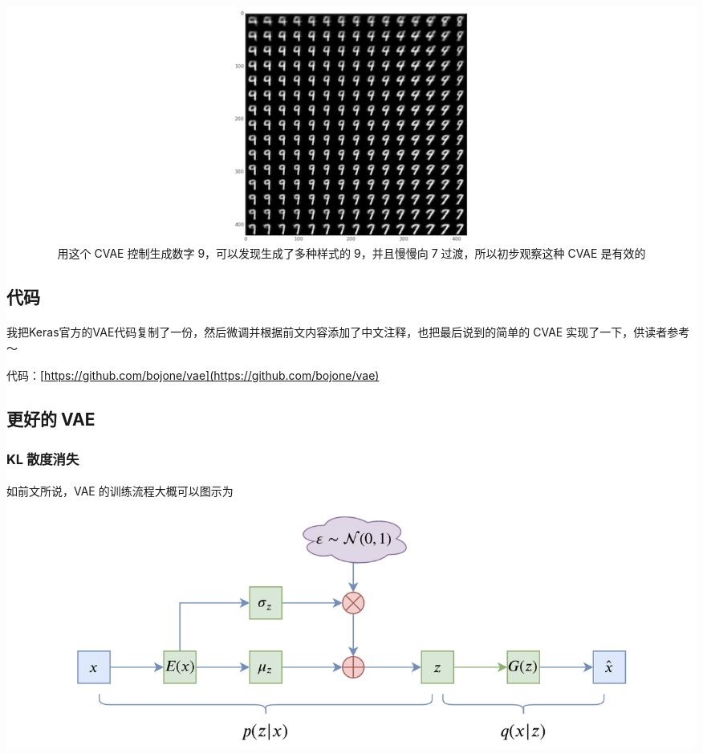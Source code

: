 <img src="/img/article/vae/cvae.png" width="300px" style="display: block; margin: auto;"/>

<center>用这个 CVAE 控制生成数字 9，可以发现生成了多种样式的 9，并且慢慢向 7 过渡，所以初步观察这种 CVAE 是有效的</center>

## 代码

我把Keras官方的VAE代码复制了一份，然后微调并根据前文内容添加了中文注释，也把最后说到的简单的 CVAE 实现了一下，供读者参考～

代码：[https://github.com/bojone/vae](https://github.com/bojone/vae)

## 更好的 VAE

### KL 散度消失

如前文所说，VAE 的训练流程大概可以图示为

<img src="/img/article/vae/train_vae.png" width="700px" style="display: block; margin: auto;" />
